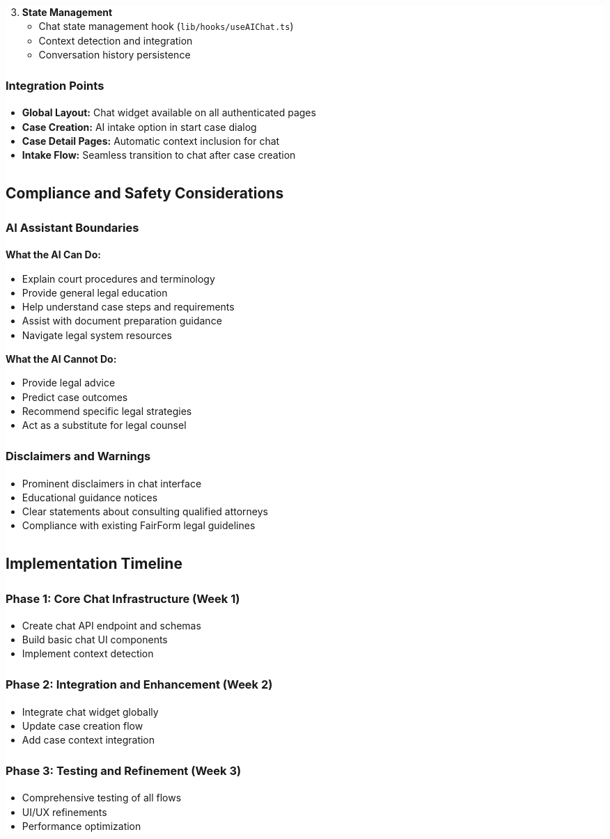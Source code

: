 3. **State Management**
   - Chat state management hook (`lib/hooks/useAIChat.ts`)
   - Context detection and integration
   - Conversation history persistence

### Integration Points

- **Global Layout:** Chat widget available on all authenticated pages
- **Case Creation:** AI intake option in start case dialog
- **Case Detail Pages:** Automatic context inclusion for chat
- **Intake Flow:** Seamless transition to chat after case creation

## Compliance and Safety Considerations

### AI Assistant Boundaries

**What the AI Can Do:**
- Explain court procedures and terminology
- Provide general legal education
- Help understand case steps and requirements
- Assist with document preparation guidance
- Navigate legal system resources

**What the AI Cannot Do:**
- Provide legal advice
- Predict case outcomes
- Recommend specific legal strategies
- Act as a substitute for legal counsel

### Disclaimers and Warnings

- Prominent disclaimers in chat interface
- Educational guidance notices
- Clear statements about consulting qualified attorneys
- Compliance with existing FairForm legal guidelines

## Implementation Timeline

### Phase 1: Core Chat Infrastructure (Week 1)
- Create chat API endpoint and schemas
- Build basic chat UI components
- Implement context detection

### Phase 2: Integration and Enhancement (Week 2)
- Integrate chat widget globally
- Update case creation flow
- Add case context integration

### Phase 3: Testing and Refinement (Week 3)
- Comprehensive testing of all flows
- UI/UX refinements
- Performance optimization

